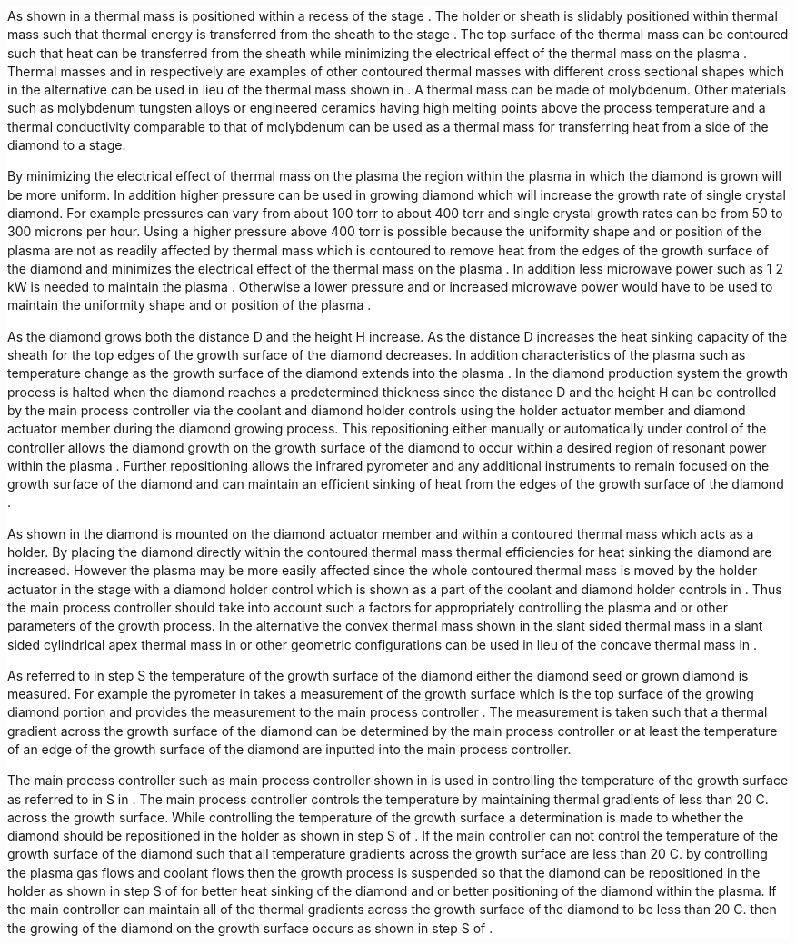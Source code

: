 As shown in a thermal mass is positioned within a recess of the stage . The holder or sheath is slidably positioned within thermal mass such that thermal energy is transferred from the sheath to the stage . The top surface of the thermal mass can be contoured such that heat can be transferred from the sheath while minimizing the electrical effect of the thermal mass on the plasma . Thermal masses and in respectively are examples of other contoured thermal masses with different cross sectional shapes which in the alternative can be used in lieu of the thermal mass shown in . A thermal mass can be made of molybdenum. Other materials such as molybdenum tungsten alloys or engineered ceramics having high melting points above the process temperature and a thermal conductivity comparable to that of molybdenum can be used as a thermal mass for transferring heat from a side of the diamond to a stage.

By minimizing the electrical effect of thermal mass on the plasma the region within the plasma in which the diamond is grown will be more uniform. In addition higher pressure can be used in growing diamond which will increase the growth rate of single crystal diamond. For example pressures can vary from about 100 torr to about 400 torr and single crystal growth rates can be from 50 to 300 microns per hour. Using a higher pressure above 400 torr is possible because the uniformity shape and or position of the plasma are not as readily affected by thermal mass which is contoured to remove heat from the edges of the growth surface of the diamond and minimizes the electrical effect of the thermal mass on the plasma . In addition less microwave power such as 1 2 kW is needed to maintain the plasma . Otherwise a lower pressure and or increased microwave power would have to be used to maintain the uniformity shape and or position of the plasma .

As the diamond grows both the distance D and the height H increase. As the distance D increases the heat sinking capacity of the sheath for the top edges of the growth surface of the diamond decreases. In addition characteristics of the plasma such as temperature change as the growth surface of the diamond extends into the plasma . In the diamond production system the growth process is halted when the diamond reaches a predetermined thickness since the distance D and the height H can be controlled by the main process controller via the coolant and diamond holder controls using the holder actuator member and diamond actuator member during the diamond growing process. This repositioning either manually or automatically under control of the controller allows the diamond growth on the growth surface of the diamond to occur within a desired region of resonant power within the plasma . Further repositioning allows the infrared pyrometer and any additional instruments to remain focused on the growth surface of the diamond and can maintain an efficient sinking of heat from the edges of the growth surface of the diamond .

As shown in the diamond is mounted on the diamond actuator member and within a contoured thermal mass which acts as a holder. By placing the diamond directly within the contoured thermal mass thermal efficiencies for heat sinking the diamond are increased. However the plasma may be more easily affected since the whole contoured thermal mass is moved by the holder actuator in the stage with a diamond holder control which is shown as a part of the coolant and diamond holder controls in . Thus the main process controller should take into account such a factors for appropriately controlling the plasma and or other parameters of the growth process. In the alternative the convex thermal mass shown in the slant sided thermal mass in a slant sided cylindrical apex thermal mass in or other geometric configurations can be used in lieu of the concave thermal mass in .

As referred to in step S the temperature of the growth surface of the diamond either the diamond seed or grown diamond is measured. For example the pyrometer in takes a measurement of the growth surface which is the top surface of the growing diamond portion and provides the measurement to the main process controller . The measurement is taken such that a thermal gradient across the growth surface of the diamond can be determined by the main process controller or at least the temperature of an edge of the growth surface of the diamond are inputted into the main process controller.

The main process controller such as main process controller shown in is used in controlling the temperature of the growth surface as referred to in S in . The main process controller controls the temperature by maintaining thermal gradients of less than 20 C. across the growth surface. While controlling the temperature of the growth surface a determination is made to whether the diamond should be repositioned in the holder as shown in step S of . If the main controller can not control the temperature of the growth surface of the diamond such that all temperature gradients across the growth surface are less than 20 C. by controlling the plasma gas flows and coolant flows then the growth process is suspended so that the diamond can be repositioned in the holder as shown in step S of for better heat sinking of the diamond and or better positioning of the diamond within the plasma. If the main controller can maintain all of the thermal gradients across the growth surface of the diamond to be less than 20 C. then the growing of the diamond on the growth surface occurs as shown in step S of .
